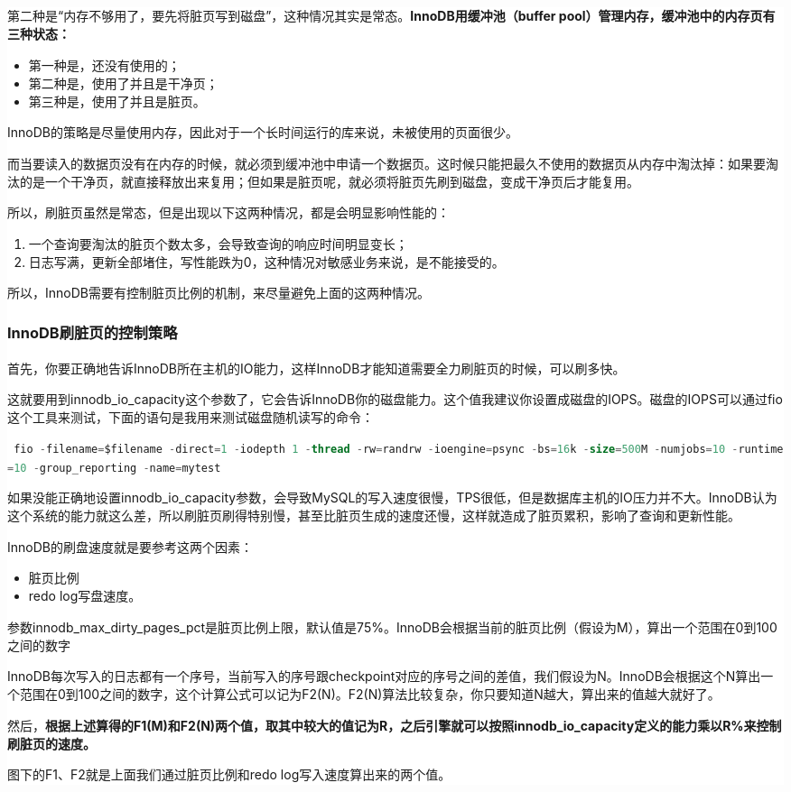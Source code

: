 第二种是“内存不够用了，要先将脏页写到磁盘”，这种情况其实是常态。**InnoDB用缓冲池（buffer pool）管理内存，缓冲池中的内存页有三种状态：**

- 第一种是，还没有使用的；
- 第二种是，使用了并且是干净页；
- 第三种是，使用了并且是脏页。

InnoDB的策略是尽量使用内存，因此对于一个长时间运行的库来说，未被使用的页面很少。

而当要读入的数据页没有在内存的时候，就必须到缓冲池中申请一个数据页。这时候只能把最久不使用的数据页从内存中淘汰掉：如果要淘汰的是一个干净页，就直接释放出来复用；但如果是脏页呢，就必须将脏页先刷到磁盘，变成干净页后才能复用。

所以，刷脏页虽然是常态，但是出现以下这两种情况，都是会明显影响性能的：

1. 一个查询要淘汰的脏页个数太多，会导致查询的响应时间明显变长；
2. 日志写满，更新全部堵住，写性能跌为0，这种情况对敏感业务来说，是不能接受的。

所以，InnoDB需要有控制脏页比例的机制，来尽量避免上面的这两种情况。

### InnoDB刷脏页的控制策略

首先，你要正确地告诉InnoDB所在主机的IO能力，这样InnoDB才能知道需要全力刷脏页的时候，可以刷多快。

这就要用到innodb_io_capacity这个参数了，它会告诉InnoDB你的磁盘能力。这个值我建议你设置成磁盘的IOPS。磁盘的IOPS可以通过fio这个工具来测试，下面的语句是我用来测试磁盘随机读写的命令：

```sql
 fio -filename=$filename -direct=1 -iodepth 1 -thread -rw=randrw -ioengine=psync -bs=16k -size=500M -numjobs=10 -runtime=10 -group_reporting -name=mytest 
```

如果没能正确地设置innodb_io_capacity参数，会导致MySQL的写入速度很慢，TPS很低，但是数据库主机的IO压力并不大。InnoDB认为这个系统的能力就这么差，所以刷脏页刷得特别慢，甚至比脏页生成的速度还慢，这样就造成了脏页累积，影响了查询和更新性能。

InnoDB的刷盘速度就是要参考这两个因素：

- 脏页比例
- redo log写盘速度。

参数innodb_max_dirty_pages_pct是脏页比例上限，默认值是75%。InnoDB会根据当前的脏页比例（假设为M），算出一个范围在0到100之间的数字

InnoDB每次写入的日志都有一个序号，当前写入的序号跟checkpoint对应的序号之间的差值，我们假设为N。InnoDB会根据这个N算出一个范围在0到100之间的数字，这个计算公式可以记为F2(N)。F2(N)算法比较复杂，你只要知道N越大，算出来的值越大就好了。

然后，**根据上述算得的F1(M)和F2(N)两个值，取其中较大的值记为R，之后引擎就可以按照innodb_io_capacity定义的能力乘以R%来控制刷脏页的速度。**

图下的F1、F2就是上面我们通过脏页比例和redo log写入速度算出来的两个值。

